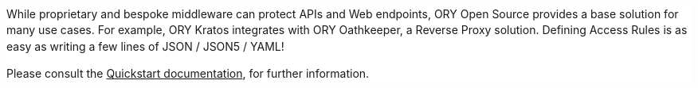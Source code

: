 While proprietary and bespoke middleware can protect APIs and Web endpoints, ORY
Open Source provides a base solution for many use cases. For example, ORY Kratos
integrates with ORY Oathkeeper, a Reverse Proxy solution. Defining Access Rules
is as easy as writing a few lines of JSON / JSON5 / YAML!

Please consult the [Quickstart documentation](../quickstart.mdx), for further
information.
